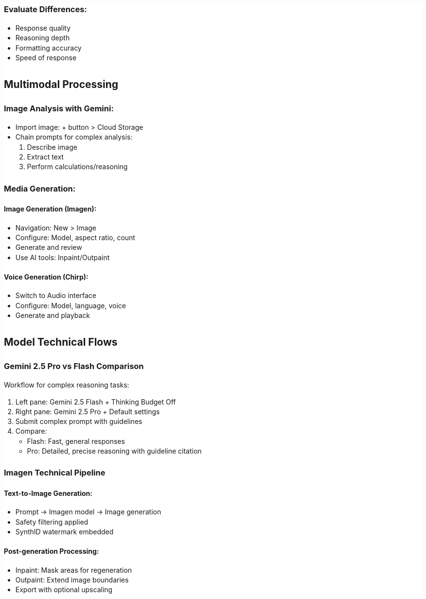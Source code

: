 ### Evaluate Differences:
- Response quality
- Reasoning depth
- Formatting accuracy
- Speed of response

## Multimodal Processing
### Image Analysis with Gemini:
- Import image: + button > Cloud Storage
- Chain prompts for complex analysis:
  1. Describe image
  2. Extract text
  3. Perform calculations/reasoning

### Media Generation:
#### Image Generation (Imagen):
- Navigation: New > Image
- Configure: Model, aspect ratio, count
- Generate and review
- Use AI tools: Inpaint/Outpaint

#### Voice Generation (Chirp):
- Switch to Audio interface
- Configure: Model, language, voice
- Generate and playback

## Model Technical Flows
### Gemini 2.5 Pro vs Flash Comparison
Workflow for complex reasoning tasks:
1. Left pane: Gemini 2.5 Flash + Thinking Budget Off
2. Right pane: Gemini 2.5 Pro + Default settings
3. Submit complex prompt with guidelines
4. Compare:
   - Flash: Fast, general responses
   - Pro: Detailed, precise reasoning with guideline citation

### Imagen Technical Pipeline
#### Text-to-Image Generation:
- Prompt → Imagen model → Image generation
- Safety filtering applied
- SynthID watermark embedded

#### Post-generation Processing:
- Inpaint: Mask areas for regeneration
- Outpaint: Extend image boundaries
- Export with optional upscaling
